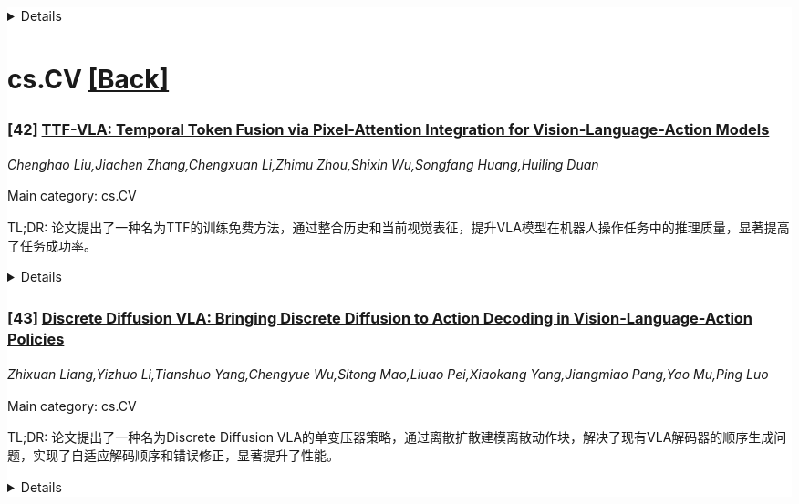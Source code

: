 
<details><summary>Details</summary></details>


<div id='cs.CV'></div>

# cs.CV [[Back]](#toc)

### [42] [TTF-VLA: Temporal Token Fusion via Pixel-Attention Integration for Vision-Language-Action Models](https://arxiv.org/abs/2508.19257)
*Chenghao Liu,Jiachen Zhang,Chengxuan Li,Zhimu Zhou,Shixin Wu,Songfang Huang,Huiling Duan*

Main category: cs.CV

TL;DR: 论文提出了一种名为TTF的训练免费方法，通过整合历史和当前视觉表征，提升VLA模型在机器人操作任务中的推理质量，显著提高了任务成功率。


<details><summary>Details</summary></details>


### [43] [Discrete Diffusion VLA: Bringing Discrete Diffusion to Action Decoding in Vision-Language-Action Policies](https://arxiv.org/abs/2508.20072)
*Zhixuan Liang,Yizhuo Li,Tianshuo Yang,Chengyue Wu,Sitong Mao,Liuao Pei,Xiaokang Yang,Jiangmiao Pang,Yao Mu,Ping Luo*

Main category: cs.CV

TL;DR: 论文提出了一种名为Discrete Diffusion VLA的单变压器策略，通过离散扩散建模离散动作块，解决了现有VLA解码器的顺序生成问题，实现了自适应解码顺序和错误修正，显著提升了性能。


<details><summary>Details</summary></details>
